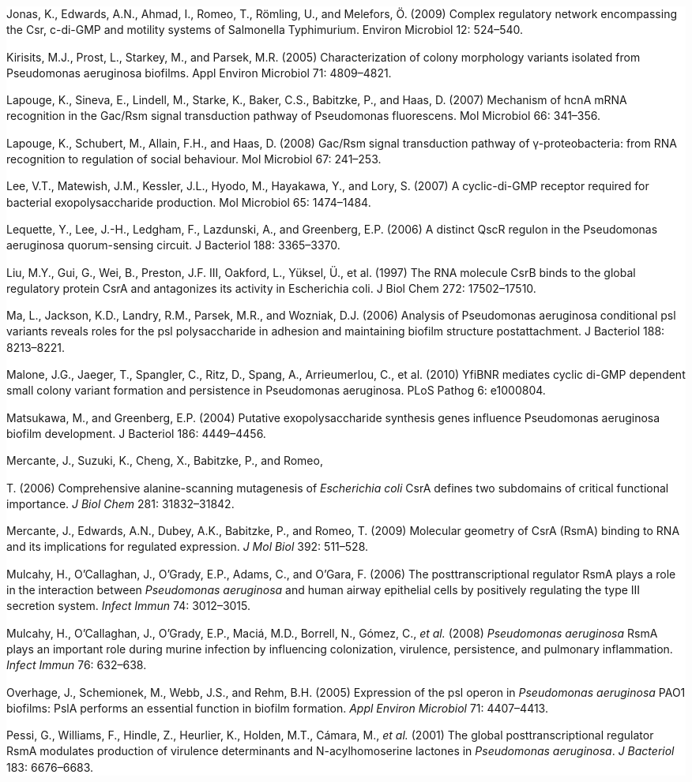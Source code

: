 Jonas, K., Edwards, A.N., Ahmad, I., Romeo, T., Römling, U., and Melefors, Ö. (2009) Complex regulatory network encompassing the Csr, c-di-GMP and motility systems of Salmonella Typhimurium. Environ Microbiol 12: 524–540.

Kirisits, M.J., Prost, L., Starkey, M., and Parsek, M.R. (2005) Characterization of colony morphology variants isolated from Pseudomonas aeruginosa biofilms. Appl Environ Microbiol 71: 4809–4821.

Lapouge, K., Sineva, E., Lindell, M., Starke, K., Baker, C.S., Babitzke, P., and Haas, D. (2007) Mechanism of hcnA mRNA recognition in the Gac/Rsm signal transduction pathway of Pseudomonas fluorescens. Mol Microbiol 66: 341–356.

Lapouge, K., Schubert, M., Allain, F.H., and Haas, D. (2008) Gac/Rsm signal transduction pathway of γ-proteobacteria: from RNA recognition to regulation of social behaviour. Mol Microbiol 67: 241–253.

Lee, V.T., Matewish, J.M., Kessler, J.L., Hyodo, M., Hayakawa, Y., and Lory, S. (2007) A cyclic-di-GMP receptor required for bacterial exopolysaccharide production. Mol Microbiol 65: 1474–1484.

Lequette, Y., Lee, J.-H., Ledgham, F., Lazdunski, A., and Greenberg, E.P. (2006) A distinct QscR regulon in the Pseudomonas aeruginosa quorum-sensing circuit. J Bacteriol 188: 3365–3370.

Liu, M.Y., Gui, G., Wei, B., Preston, J.F. III, Oakford, L., Yüksel, Ü., et al. (1997) The RNA molecule CsrB binds to the global regulatory protein CsrA and antagonizes its activity in Escherichia coli. J Biol Chem 272: 17502–17510.

Ma, L., Jackson, K.D., Landry, R.M., Parsek, M.R., and Wozniak, D.J. (2006) Analysis of Pseudomonas aeruginosa conditional psl variants reveals roles for the psl polysaccharide in adhesion and maintaining biofilm structure postattachment. J Bacteriol 188: 8213–8221.

Malone, J.G., Jaeger, T., Spangler, C., Ritz, D., Spang, A., Arrieumerlou, C., et al. (2010) YfiBNR mediates cyclic di-GMP dependent small colony variant formation and persistence in Pseudomonas aeruginosa. PLoS Pathog 6: e1000804.

Matsukawa, M., and Greenberg, E.P. (2004) Putative exopolysaccharide synthesis genes influence Pseudomonas aeruginosa biofilm development. J Bacteriol 186: 4449–4456.

Mercante, J., Suzuki, K., Cheng, X., Babitzke, P., and Romeo,

T. (2006) Comprehensive alanine-scanning mutagenesis of *Escherichia coli* CsrA defines two subdomains of critical functional importance. *J Biol Chem* 281: 31832–31842.

Mercante, J., Edwards, A.N., Dubey, A.K., Babitzke, P., and Romeo, T. (2009) Molecular geometry of CsrA (RsmA) binding to RNA and its implications for regulated expression. *J Mol Biol* 392: 511–528.

Mulcahy, H., O’Callaghan, J., O’Grady, E.P., Adams, C., and O’Gara, F. (2006) The posttranscriptional regulator RsmA plays a role in the interaction between *Pseudomonas aeruginosa* and human airway epithelial cells by positively regulating the type III secretion system. *Infect Immun* 74: 3012–3015.

Mulcahy, H., O’Callaghan, J., O’Grady, E.P., Maciá, M.D., Borrell, N., Gómez, C., *et al.* (2008) *Pseudomonas aeruginosa* RsmA plays an important role during murine infection by influencing colonization, virulence, persistence, and pulmonary inflammation. *Infect Immun* 76: 632–638.

Overhage, J., Schemionek, M., Webb, J.S., and Rehm, B.H. (2005) Expression of the psl operon in *Pseudomonas aeruginosa* PAO1 biofilms: PslA performs an essential function in biofilm formation. *Appl Environ Microbiol* 71: 4407–4413.

Pessi, G., Williams, F., Hindle, Z., Heurlier, K., Holden, M.T., Cámara, M., *et al.* (2001) The global posttranscriptional regulator RsmA modulates production of virulence determinants and N-acylhomoserine lactones in *Pseudomonas aeruginosa*. *J Bacteriol* 183: 6676–6683.

